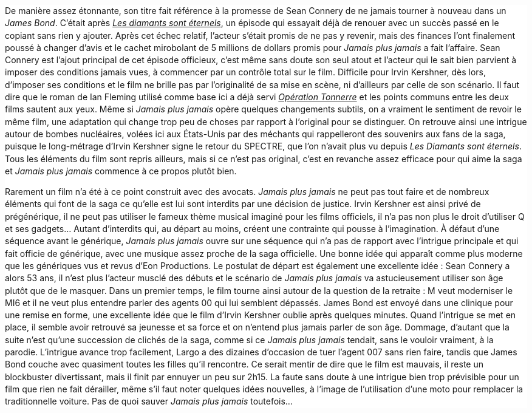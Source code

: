 <p>De manière assez étonnante, son titre fait référence à la promesse de Sean Connery de ne jamais tourner à nouveau dans un <em>James Bond</em>. C’était après <a href="http://voiretmanger.fr/2013/02/03/les-diamants-sont-eternels-hamilton/" title="Les diamants sont éternels, Guy Hamilton - À voir et à manger"><em>Les diamants sont éternels</em></a>, un épisode qui essayait déjà de renouer avec un succès passé en le copiant sans rien y ajouter. Après cet échec relatif, l’acteur s’était promis de ne pas y revenir, mais des finances l’ont finalement poussé à changer d’avis et le cachet mirobolant de 5 millions de dollars promis pour <em>Jamais plus jamais</em> a fait l’affaire. Sean Connery est l’ajout principal de cet épisode officieux, c’est même sans doute son seul atout et l’acteur qui le sait bien parvient à imposer des conditions jamais vues, à commencer par un contrôle total sur le film. Difficile pour Irvin Kershner, dès lors, d’imposer ses conditions et le film ne brille pas par l’originalité de sa mise en scène, ni d’ailleurs par celle de son scénario. Il faut dire que le roman de Ian Fleming utilisé comme base ici a déjà servi <a href="http://voiretmanger.fr/2013/01/13/operation-tonerre-young/" title="Opération Tonnerre, Terence Young - À voir et à manger"><em>Opération Tonnerre</em></a> et les points communs entre les deux films sautent aux yeux. Même si <em>Jamais plus jamais</em> opère quelques changements subtils, on a vraiment le sentiment de revoir le même film, une adaptation qui change trop peu de choses par rapport à l’original pour se distinguer. On retrouve ainsi une intrigue autour de bombes nucléaires, volées ici aux États-Unis par des méchants qui rappelleront des souvenirs aux fans de la saga, puisque le long-métrage d’Irvin Kershner signe le retour du SPECTRE, que l’on n’avait plus vu depuis <em>Les Diamants sont éternels</em>. Tous les éléments du film sont repris ailleurs, mais si ce n’est pas original, c’est en revanche assez efficace pour qui aime la saga et <em>Jamais plus jamais</em> commence à ce propos plutôt bien.</p>
<p>Rarement un film n’a été à ce point construit avec des avocats. <em>Jamais plus jamais</em> ne peut pas tout faire et de nombreux éléments qui font de la saga ce qu’elle est lui sont interdits par une décision de justice. Irvin Kershner est ainsi privé de prégénérique, il ne peut pas utiliser le fameux thème musical imaginé pour les films officiels, il n’a pas non plus le droit d’utiliser Q et ses gadgets… Autant d’interdits qui, au départ au moins, créent une contrainte qui pousse à l’imagination. À défaut d’une séquence avant le générique, <em>Jamais plus jamais</em> ouvre sur une séquence qui n’a pas de rapport avec l’intrigue principale et qui fait officie de générique, avec une musique assez proche de la saga officielle. Une bonne idée qui apparaît comme plus moderne que les génériques vus et revus d’Eon Productions. Le postulat de départ est également une excellente idée : Sean Connery a alors 53 ans, il n’est plus l’acteur musclé des débuts et le scénario de <em>Jamais plus jamais</em> va astucieusement utiliser son âge plutôt que de le masquer. Dans un premier temps, le film tourne ainsi autour de la question de la retraite : M veut moderniser le MI6 et il ne veut plus entendre parler des agents 00 qui lui semblent dépassés. James Bond est envoyé dans une clinique pour une remise en forme, une excellente idée que le film d’Irvin Kershner oublie après quelques minutes. Quand l’intrigue se met en place, il semble avoir retrouvé sa jeunesse et sa force et on n’entend plus jamais parler de son âge. Dommage, d’autant que la suite n’est qu’une succession de clichés de la saga, comme si ce  <em>Jamais plus jamais</em> tendait, sans le vouloir vraiment, à la parodie. L’intrigue avance trop facilement, Largo a des dizaines d’occasion de tuer l’agent 007 sans rien faire, tandis que James Bond couche avec quasiment toutes les filles qu’il rencontre. Ce serait mentir de dire que le film est mauvais, il reste un blockbuster divertissant, mais il finit par ennuyer un peu sur 2h15. La faute sans doute à une intrigue bien trop prévisible pour un film que rien ne fait dérailler, même s’il faut noter quelques idées nouvelles, à l’image de l’utilisation d’une moto pour remplacer la traditionnelle voiture. Pas de quoi sauver <em>Jamais plus jamais</em> toutefois…</p>